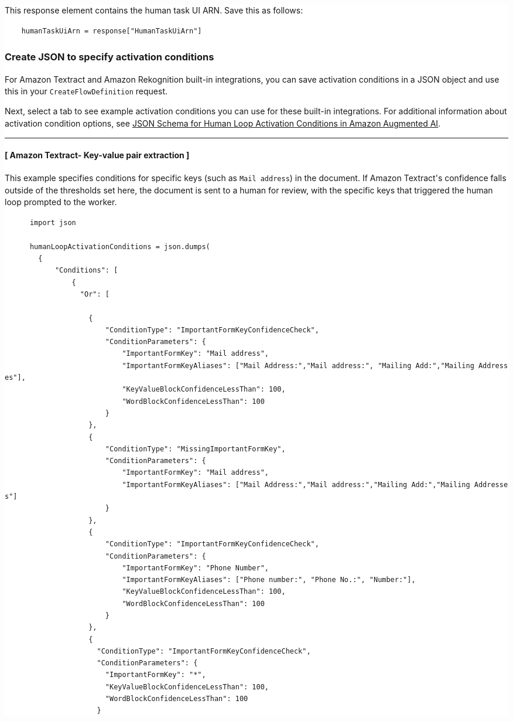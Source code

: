 This response element contains the human task UI ARN\. Save this as follows:

```
    humanTaskUiArn = response["HumanTaskUiArn"]
```

### Create JSON to specify activation conditions<a name="a2i-get-started-api-activation-conditions"></a>

For Amazon Textract and Amazon Rekognition built\-in integrations, you can save activation conditions in a JSON object and use this in your `CreateFlowDefinition` request\. 

Next, select a tab to see example activation conditions you can use for these built\-in integrations\. For additional information about activation condition options, see [JSON Schema for Human Loop Activation Conditions in Amazon Augmented AI](a2i-human-fallback-conditions-json-schema.md)\.

------
#### [ Amazon Textract\- Key\-value pair extraction ]

This example specifies conditions for specific keys \(such as `Mail address`\) in the document\. If Amazon Textract's confidence falls outside of the thresholds set here, the document is sent to a human for review, with the specific keys that triggered the human loop prompted to the worker\.

```
      import json  

      humanLoopActivationConditions = json.dumps(
        {
            "Conditions": [
                {
                  "Or": [
                    
                    {
                        "ConditionType": "ImportantFormKeyConfidenceCheck",
                        "ConditionParameters": {
                            "ImportantFormKey": "Mail address",
                            "ImportantFormKeyAliases": ["Mail Address:","Mail address:", "Mailing Add:","Mailing Addresses"],
                            "KeyValueBlockConfidenceLessThan": 100,
                            "WordBlockConfidenceLessThan": 100
                        }
                    },
                    {
                        "ConditionType": "MissingImportantFormKey",
                        "ConditionParameters": {
                            "ImportantFormKey": "Mail address",
                            "ImportantFormKeyAliases": ["Mail Address:","Mail address:","Mailing Add:","Mailing Addresses"]
                        }
                    },
                    {
                        "ConditionType": "ImportantFormKeyConfidenceCheck",
                        "ConditionParameters": {
                            "ImportantFormKey": "Phone Number",
                            "ImportantFormKeyAliases": ["Phone number:", "Phone No.:", "Number:"],
                            "KeyValueBlockConfidenceLessThan": 100,
                            "WordBlockConfidenceLessThan": 100
                        }
                    },
                    {
                      "ConditionType": "ImportantFormKeyConfidenceCheck",
                      "ConditionParameters": {
                        "ImportantFormKey": "*",
                        "KeyValueBlockConfidenceLessThan": 100,
                        "WordBlockConfidenceLessThan": 100
                      }
```